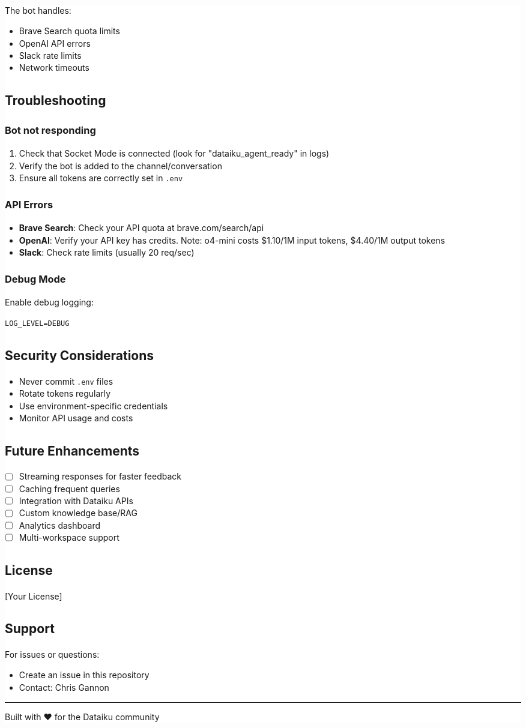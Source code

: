 The bot handles:
- Brave Search quota limits
- OpenAI API errors
- Slack rate limits
- Network timeouts

## Troubleshooting

### Bot not responding

1. Check that Socket Mode is connected (look for "dataiku_agent_ready" in logs)
2. Verify the bot is added to the channel/conversation
3. Ensure all tokens are correctly set in `.env`

### API Errors

- **Brave Search**: Check your API quota at brave.com/search/api
- **OpenAI**: Verify your API key has credits. Note: o4-mini costs $1.10/1M input tokens, $4.40/1M output tokens
- **Slack**: Check rate limits (usually 20 req/sec)

### Debug Mode

Enable debug logging:
```env
LOG_LEVEL=DEBUG
```

## Security Considerations

- Never commit `.env` files
- Rotate tokens regularly
- Use environment-specific credentials
- Monitor API usage and costs

## Future Enhancements

- [ ] Streaming responses for faster feedback
- [ ] Caching frequent queries
- [ ] Integration with Dataiku APIs
- [ ] Custom knowledge base/RAG
- [ ] Analytics dashboard
- [ ] Multi-workspace support

## License

[Your License]

## Support

For issues or questions:
- Create an issue in this repository
- Contact: Chris Gannon

---

Built with ❤️ for the Dataiku community 